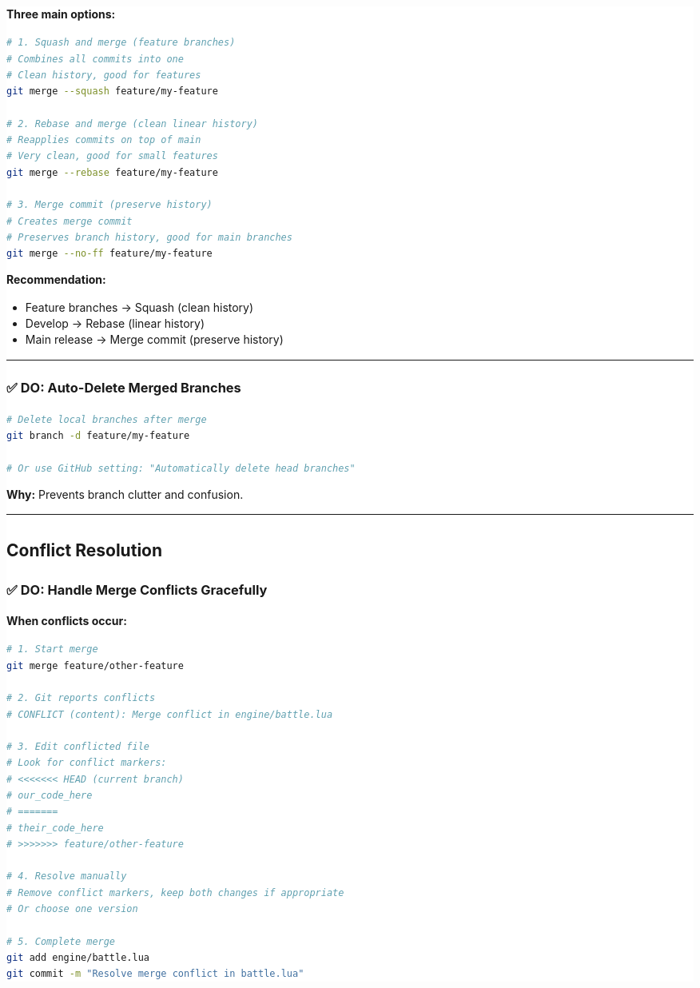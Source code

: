 **Three main options:**

```bash
# 1. Squash and merge (feature branches)
# Combines all commits into one
# Clean history, good for features
git merge --squash feature/my-feature

# 2. Rebase and merge (clean linear history)
# Reapplies commits on top of main
# Very clean, good for small features
git merge --rebase feature/my-feature

# 3. Merge commit (preserve history)
# Creates merge commit
# Preserves branch history, good for main branches
git merge --no-ff feature/my-feature
```

**Recommendation:**
- Feature branches → Squash (clean history)
- Develop → Rebase (linear history)
- Main release → Merge commit (preserve history)

---

### ✅ DO: Auto-Delete Merged Branches

```bash
# Delete local branches after merge
git branch -d feature/my-feature

# Or use GitHub setting: "Automatically delete head branches"
```

**Why:** Prevents branch clutter and confusion.

---

## Conflict Resolution

### ✅ DO: Handle Merge Conflicts Gracefully

**When conflicts occur:**

```bash
# 1. Start merge
git merge feature/other-feature

# 2. Git reports conflicts
# CONFLICT (content): Merge conflict in engine/battle.lua

# 3. Edit conflicted file
# Look for conflict markers:
# <<<<<<< HEAD (current branch)
# our_code_here
# =======
# their_code_here
# >>>>>>> feature/other-feature

# 4. Resolve manually
# Remove conflict markers, keep both changes if appropriate
# Or choose one version

# 5. Complete merge
git add engine/battle.lua
git commit -m "Resolve merge conflict in battle.lua"
```